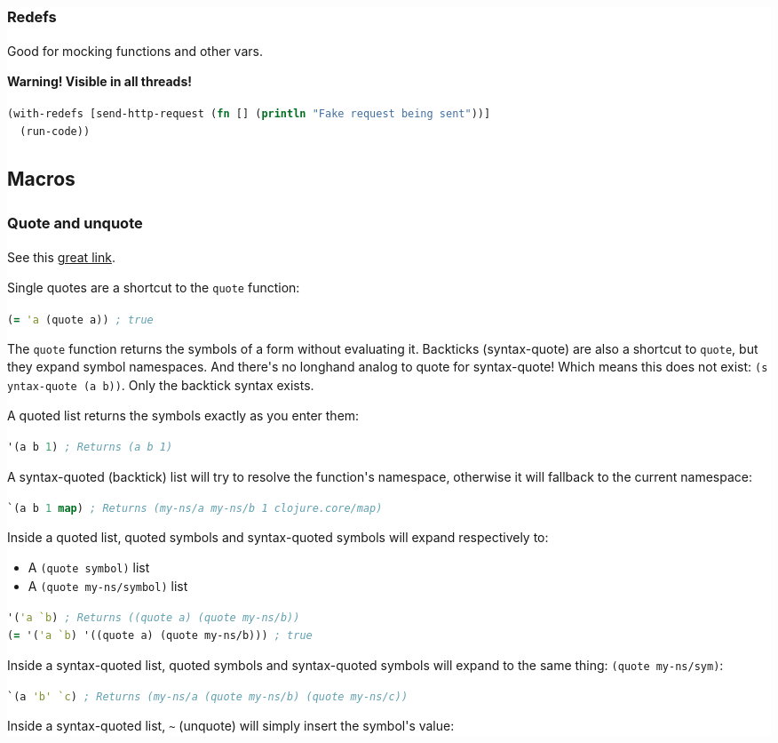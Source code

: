 ### Redefs

Good for mocking functions and other vars.

**Warning! Visible in all threads!**

```clj
(with-redefs [send-http-request (fn [] (println "Fake request being sent"))]
  (run-code))
```

## Macros

### Quote and unquote

See this [great link](https://8thlight.com/blog/colin-jones/2012/05/22/quoting-without-confusion.html#footnote_5).

Single quotes are a shortcut to the `quote` function:

```clj
(= 'a (quote a)) ; true
```

The `quote` function returns the symbols of a form without evaluating it. Backticks (syntax-quote) are also a shortcut to `quote`, but they expand symbol namespaces. And there's no longhand analog to quote for syntax-quote! Which means this does not exist: `(syntax-quote (a b))`. Only the backtick syntax exists.

A quoted list returns the symbols exactly as you enter them:

```clj
'(a b 1) ; Returns (a b 1)
```

A syntax-quoted (backtick) list will try to resolve the function's namespace, otherwise it will fallback to the current namespace:

```clj
`(a b 1 map) ; Returns (my-ns/a my-ns/b 1 clojure.core/map)
```

Inside a quoted list, quoted symbols and syntax-quoted symbols will expand respectively to:

- A `(quote symbol)` list
- A `(quote my-ns/symbol)` list

```clj
'('a `b) ; Returns ((quote a) (quote my-ns/b))
(= '('a `b) '((quote a) (quote my-ns/b))) ; true
```

Inside a syntax-quoted list, quoted symbols and syntax-quoted symbols will expand to the same thing: `(quote my-ns/sym)`:

```clj
`(a 'b' `c) ; Returns (my-ns/a (quote my-ns/b) (quote my-ns/c))
```

Inside a syntax-quoted list, `~` (unquote) will simply insert the symbol's value:
